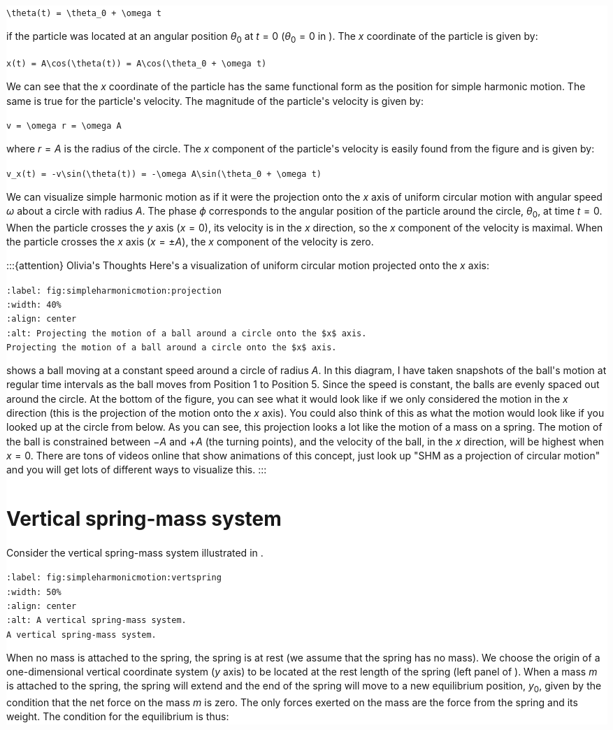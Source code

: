 ```{math}
\theta(t) = \theta_0 + \omega t
```
if the particle was located at an angular position $\theta_0$ at $t=0$ ($\theta_0=0$ in [](#fig:simpleharmonicmotion:circleshm)). The $x$ coordinate of the particle is given by:
```{math}
x(t) = A\cos(\theta(t)) = A\cos(\theta_0 + \omega t)
```

We can see that the $x$ coordinate of the particle has the same functional form as the position for simple harmonic motion. The same is true for the particle's velocity. The magnitude of the particle's velocity is given by:
```{math}
v = \omega r = \omega A
```
where $r=A$ is the radius of the circle. The $x$ component of the particle's velocity is easily found from the figure and is given by:
```{math}
v_x(t) = -v\sin(\theta(t)) = -\omega A\sin(\theta_0 + \omega t)
```
We can visualize simple harmonic motion as if it were the projection onto the $x$ axis of uniform circular motion with angular speed $\omega$ about a circle with radius $A$. The phase $\phi$ corresponds to the angular position of the particle around the circle, $\theta_0$, at time $t=0$. When the particle crosses the $y$ axis ($x=0$), its velocity is in the $x$ direction, so the $x$ component of the velocity is maximal. When the particle crosses the $x$ axis ($x=\pm A$), the $x$ component of the velocity is zero.

:::{attention} Olivia's Thoughts
Here's a visualization of uniform circular motion projected onto the $x$ axis:
```{figure} figures/SimpleHarmonicMotion/circularmotionprojection.png
:label: fig:simpleharmonicmotion:projection
:width: 40%
:align: center
:alt: Projecting the motion of a ball around a circle onto the $x$ axis.
Projecting the motion of a ball around a circle onto the $x$ axis.
```
[](#fig:simpleharmonicmotion:projection) shows a ball moving at a constant speed around a circle of radius $A$. In this diagram, I have taken snapshots of the ball's motion at regular time intervals as the ball moves from Position 1 to Position 5. Since the speed is constant, the balls are evenly spaced out around the circle. At the bottom of the figure, you can see what it would look like if we only considered the motion in the $x$ direction (this is the projection of the motion onto the $x$ axis). You could also think of this as what the motion would look like if you looked up at the circle from below. As you can see, this projection looks a lot like the motion of a mass on a spring. The motion of the ball is constrained between $-A$ and $+A$ (the turning points), and the velocity of the ball, in the $x$ direction, will be highest when $x=0$. There are tons of videos online that show animations of this concept, just look up "SHM as a projection of circular motion" and you will get lots of different ways to visualize this.
:::

# Vertical spring-mass system
Consider the vertical spring-mass system illustrated in [](#fig:simpleharmonicmotion:vertspring).
```{figure} figures/SimpleHarmonicMotion/vertspring.png
:label: fig:simpleharmonicmotion:vertspring
:width: 50%
:align: center
:alt: A vertical spring-mass system.
A vertical spring-mass system.
```
When no mass is attached to the spring, the spring is at rest (we assume that the spring has no mass). We choose the origin of a one-dimensional vertical coordinate system ($y$ axis) to be located at the rest length of the spring (left panel of [](#fig:simpleharmonicmotion:vertspring)). When a mass $m$ is attached to the spring, the spring will extend  and the end of the spring will move to a new equilibrium position, $y_0$, given by the condition that the net force on the mass $m$ is zero. The only forces exerted on the mass are the force from the spring and its weight. The condition for the equilibrium is thus:
```{math}
```